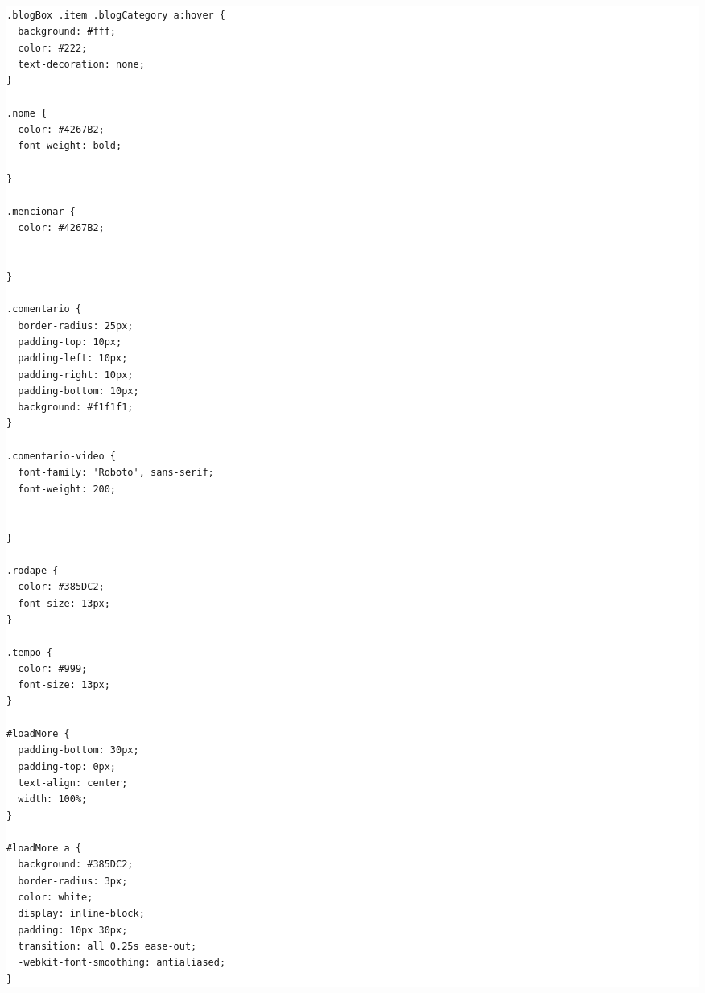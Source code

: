     .blogBox .item .blogCategory a:hover {
      background: #fff;
      color: #222;
      text-decoration: none;
    }

    .nome {
      color: #4267B2;
      font-weight: bold;

    }

    .mencionar {
      color: #4267B2;


    }

    .comentario {
      border-radius: 25px;
      padding-top: 10px;
      padding-left: 10px;
      padding-right: 10px;
      padding-bottom: 10px;
      background: #f1f1f1;
    }

    .comentario-video {
      font-family: 'Roboto', sans-serif;
      font-weight: 200;


    }

    .rodape {
      color: #385DC2;
      font-size: 13px;
    }

    .tempo {
      color: #999;
      font-size: 13px;
    }

    #loadMore {
      padding-bottom: 30px;
      padding-top: 0px;
      text-align: center;
      width: 100%;
    }

    #loadMore a {
      background: #385DC2;
      border-radius: 3px;
      color: white;
      display: inline-block;
      padding: 10px 30px;
      transition: all 0.25s ease-out;
      -webkit-font-smoothing: antialiased;
    }
